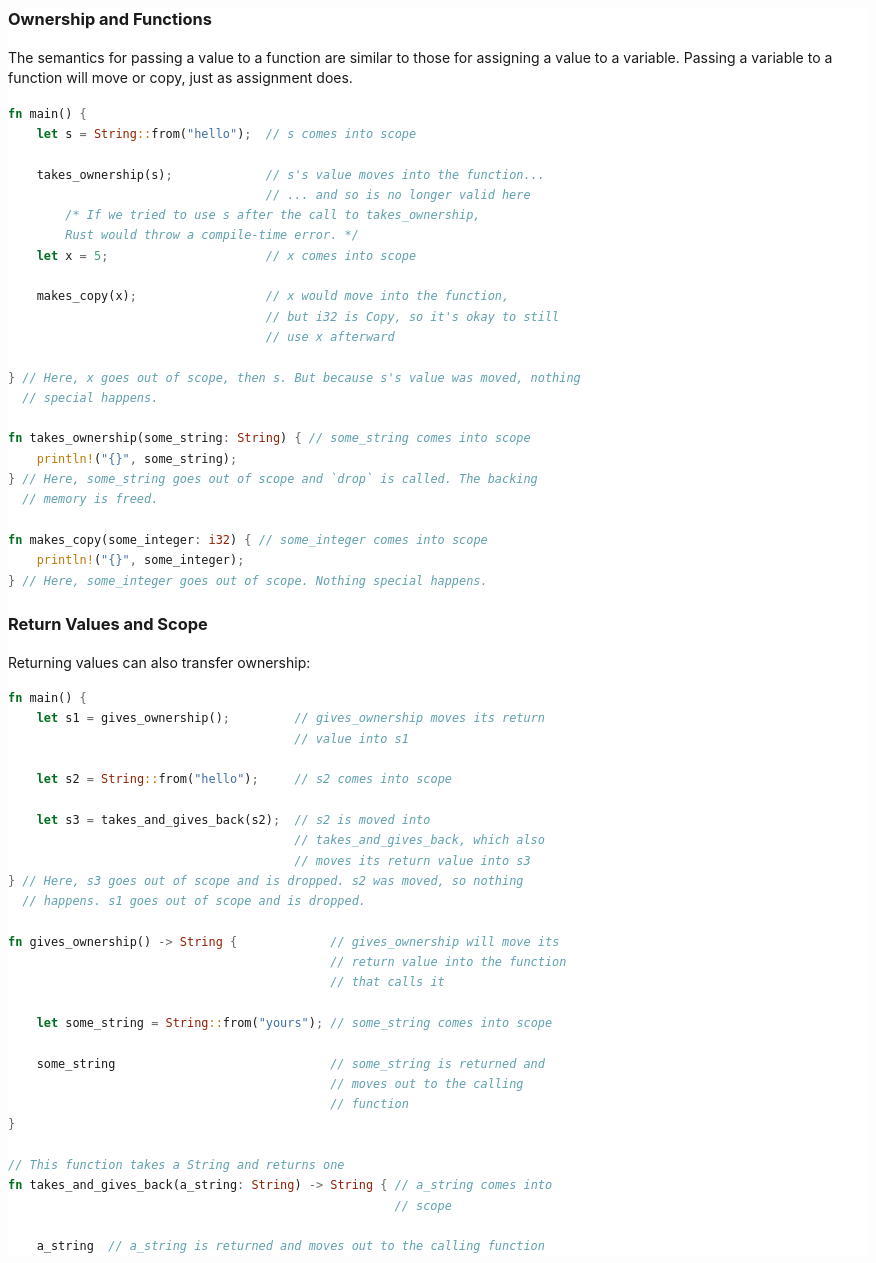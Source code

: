 ### Ownership and Functions

The semantics for passing a value to a function are similar to those for assigning a value to a variable. Passing a variable to a function will move or copy, just as assignment does.

```rust
fn main() {
    let s = String::from("hello");  // s comes into scope

    takes_ownership(s);             // s's value moves into the function...
                                    // ... and so is no longer valid here
		/* If we tried to use s after the call to takes_ownership,
		Rust would throw a compile-time error. */
    let x = 5;                      // x comes into scope

    makes_copy(x);                  // x would move into the function,
                                    // but i32 is Copy, so it's okay to still
                                    // use x afterward

} // Here, x goes out of scope, then s. But because s's value was moved, nothing
  // special happens.

fn takes_ownership(some_string: String) { // some_string comes into scope
    println!("{}", some_string);
} // Here, some_string goes out of scope and `drop` is called. The backing
  // memory is freed.

fn makes_copy(some_integer: i32) { // some_integer comes into scope
    println!("{}", some_integer);
} // Here, some_integer goes out of scope. Nothing special happens.
```

### Return Values and Scope

Returning values can also transfer ownership:

```rust
fn main() {
    let s1 = gives_ownership();         // gives_ownership moves its return
                                        // value into s1

    let s2 = String::from("hello");     // s2 comes into scope

    let s3 = takes_and_gives_back(s2);  // s2 is moved into
                                        // takes_and_gives_back, which also
                                        // moves its return value into s3
} // Here, s3 goes out of scope and is dropped. s2 was moved, so nothing
  // happens. s1 goes out of scope and is dropped.

fn gives_ownership() -> String {             // gives_ownership will move its
                                             // return value into the function
                                             // that calls it

    let some_string = String::from("yours"); // some_string comes into scope

    some_string                              // some_string is returned and
                                             // moves out to the calling
                                             // function
}

// This function takes a String and returns one
fn takes_and_gives_back(a_string: String) -> String { // a_string comes into
                                                      // scope

    a_string  // a_string is returned and moves out to the calling function
```